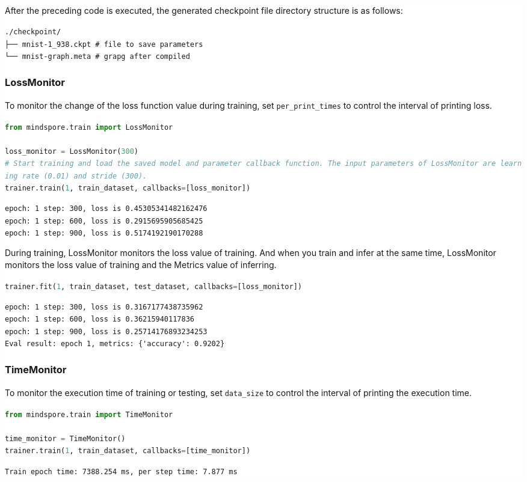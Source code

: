After the preceding code is executed, the generated checkpoint file directory structure is as follows:

```text
./checkpoint/
├── mnist-1_938.ckpt # file to save parameters
└── mnist-graph.meta # grapg after compiled
```

### LossMonitor

To monitor the change of the loss function value during training, set `per_print_times` to control the interval of printing loss.

```python
from mindspore.train import LossMonitor

loss_monitor = LossMonitor(300)
# Start training and load the saved model and parameter callback function. The input parameters of LossMonitor are learning rate (0.01) and stride (300).
trainer.train(1, train_dataset, callbacks=[loss_monitor])
```

```text
epoch: 1 step: 300, loss is 0.45305341482162476
epoch: 1 step: 600, loss is 0.2915695905685425
epoch: 1 step: 900, loss is 0.5174192190170288
```

During training, LossMonitor monitors the loss value of training. And when you train and infer at the same time, LossMonitor monitors the loss value of training and the Metrics value of inferring.

```python
trainer.fit(1, train_dataset, test_dataset, callbacks=[loss_monitor])
```

```text
epoch: 1 step: 300, loss is 0.3167177438735962
epoch: 1 step: 600, loss is 0.36215940117836
epoch: 1 step: 900, loss is 0.25714176893234253
Eval result: epoch 1, metrics: {'accuracy': 0.9202}
```

### TimeMonitor

To monitor the execution time of training or testing, set `data_size` to control the interval of printing the execution time.

```python
from mindspore.train import TimeMonitor

time_monitor = TimeMonitor()
trainer.train(1, train_dataset, callbacks=[time_monitor])
```

```text
Train epoch time: 7388.254 ms, per step time: 7.877 ms
```
